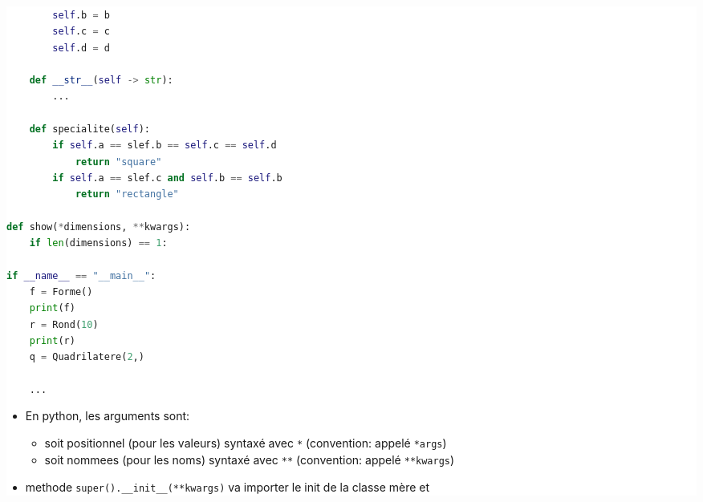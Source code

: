```python
        self.b = b
        self.c = c
        self.d = d

    def __str__(self -> str): 
        ...

    def specialite(self):
        if self.a == slef.b == self.c == self.d
            return "square"
        if self.a == slef.c and self.b == self.b
            return "rectangle"
    
def show(*dimensions, **kwargs): 
    if len(dimensions) == 1:

if __name__ == "__main__":
    f = Forme()
    print(f)
    r = Rond(10)
    print(r)
    q = Quadrilatere(2,)

    ...
```

- En python, les arguments sont:
    - soit positionnel (pour les valeurs) syntaxé avec `*` (convention: appelé `*args`)
    - soit nommees (pour les noms) syntaxé avec `**` (convention: appelé `**kwargs`)

- methode `super().__init__(**kwargs)` va importer le init de la classe mère et